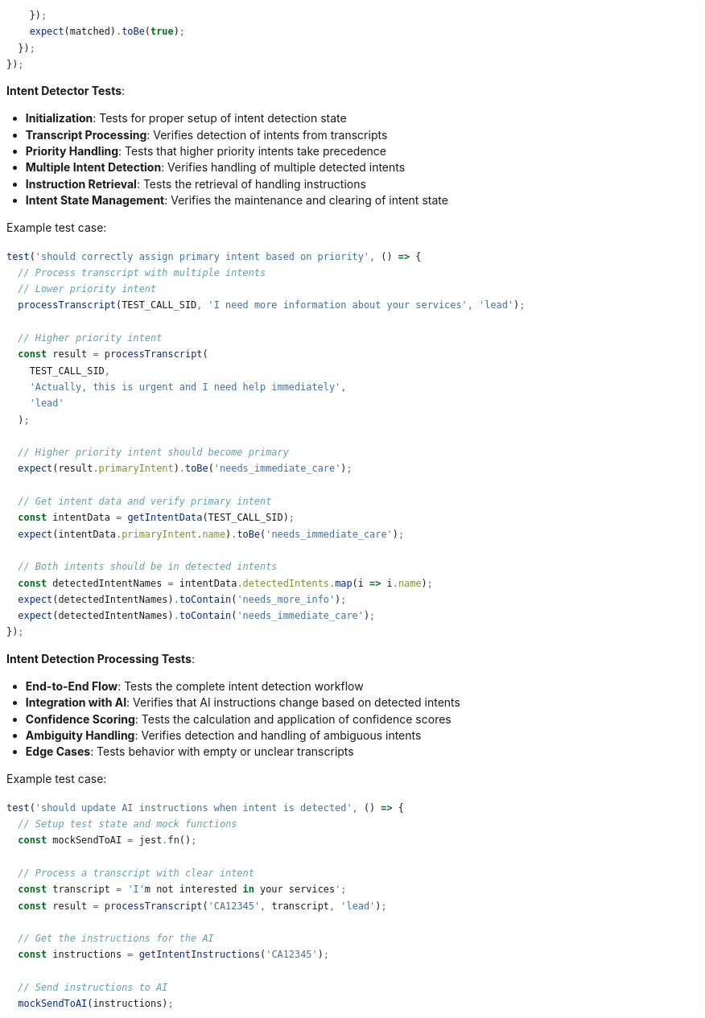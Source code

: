 ```javascript
    });
    expect(matched).toBe(true);
  });
});
```

**Intent Detector Tests**:
- **Initialization**: Tests for proper setup of intent detection state
- **Transcript Processing**: Verifies detection of intents from transcripts
- **Priority Handling**: Tests that higher priority intents take precedence
- **Multiple Intent Detection**: Verifies handling of multiple detected intents
- **Instruction Retrieval**: Tests the retrieval of handling instructions
- **Intent State Management**: Verifies the maintenance and clearing of intent state

Example test case:

```javascript
test('should correctly assign primary intent based on priority', () => {
  // Process transcript with multiple intents
  // Lower priority intent
  processTranscript(TEST_CALL_SID, 'I need more information about your services', 'lead');
  
  // Higher priority intent
  const result = processTranscript(
    TEST_CALL_SID, 
    'Actually, this is urgent and I need help immediately', 
    'lead'
  );
  
  // Higher priority intent should become primary
  expect(result.primaryIntent).toBe('needs_immediate_care');
  
  // Get intent data and verify primary intent
  const intentData = getIntentData(TEST_CALL_SID);
  expect(intentData.primaryIntent.name).toBe('needs_immediate_care');
  
  // Both intents should be in detected intents
  const detectedIntentNames = intentData.detectedIntents.map(i => i.name);
  expect(detectedIntentNames).toContain('needs_more_info');
  expect(detectedIntentNames).toContain('needs_immediate_care');
});
```

**Intent Detection Processing Tests**:
- **End-to-End Flow**: Tests the complete intent detection workflow
- **Integration with AI**: Verifies that AI instructions change based on detected intents
- **Confidence Scoring**: Tests the calculation and application of confidence scores
- **Ambiguity Handling**: Verifies detection and handling of ambiguous intents
- **Edge Cases**: Tests behavior with empty or unclear transcripts

Example test case:

```javascript
test('should update AI instructions when intent is detected', () => {
  // Setup test state and mock functions
  const mockSendToAI = jest.fn();
  
  // Process a transcript with clear intent
  const transcript = 'I'm not interested in your services';
  const result = processTranscript('CA12345', transcript, 'lead');
  
  // Get the instructions for the AI
  const instructions = getIntentInstructions('CA12345');
  
  // Send instructions to AI
  mockSendToAI(instructions);
```